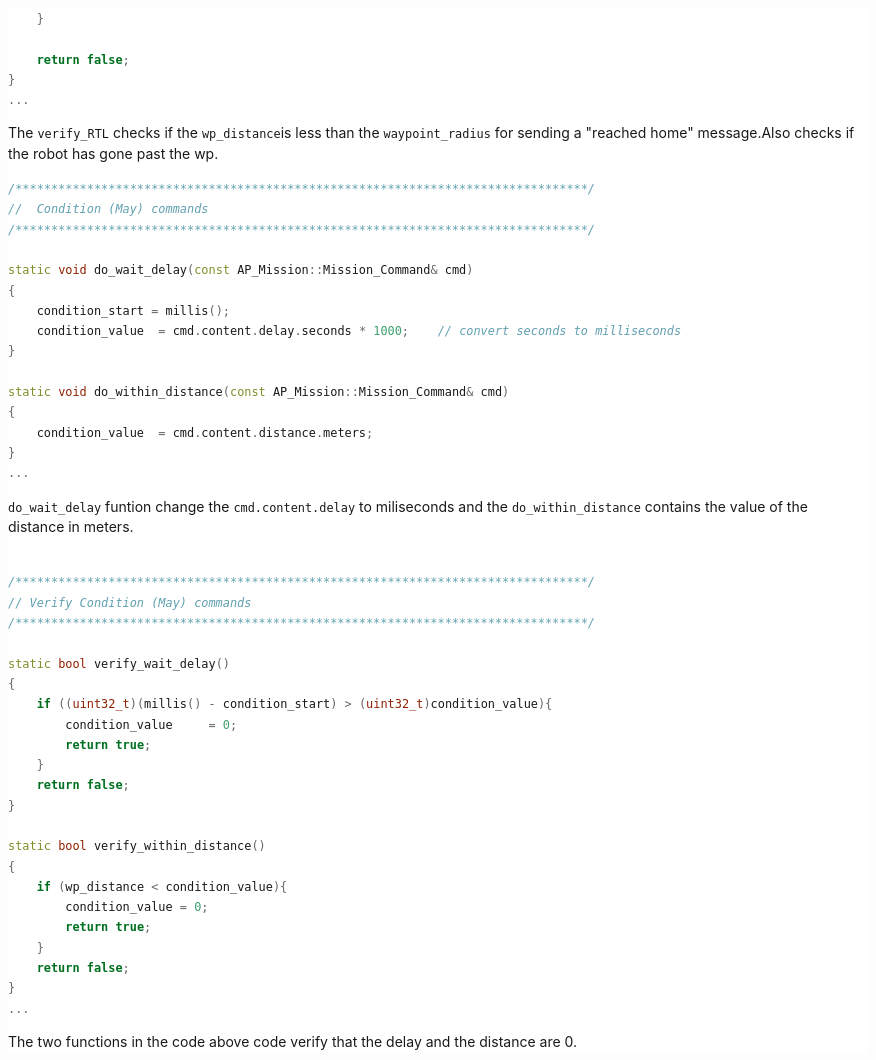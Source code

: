 ```cpp
    }

    return false;
}
...
```
The `verify_RTL` checks if the `wp_distance`is less than the `waypoint_radius` for sending a "reached home" message.Also checks if the robot has gone past the wp.

```cpp
/********************************************************************************/
//  Condition (May) commands
/********************************************************************************/

static void do_wait_delay(const AP_Mission::Mission_Command& cmd)
{
	condition_start = millis();
	condition_value  = cmd.content.delay.seconds * 1000;    // convert seconds to milliseconds
}

static void do_within_distance(const AP_Mission::Mission_Command& cmd)
{
	condition_value  = cmd.content.distance.meters;
}
...
````
`do_wait_delay` funtion change the `cmd.content.delay` to miliseconds and the `do_within_distance`
contains the value of the distance in meters.

```cpp

/********************************************************************************/
// Verify Condition (May) commands
/********************************************************************************/

static bool verify_wait_delay()
{
	if ((uint32_t)(millis() - condition_start) > (uint32_t)condition_value){
		condition_value 	= 0;
		return true;
	}
	return false;
}

static bool verify_within_distance()
{
	if (wp_distance < condition_value){
		condition_value = 0;
		return true;
	}
	return false;
}
...
```
The two functions in the code above code verify that the delay and the distance are 0.
